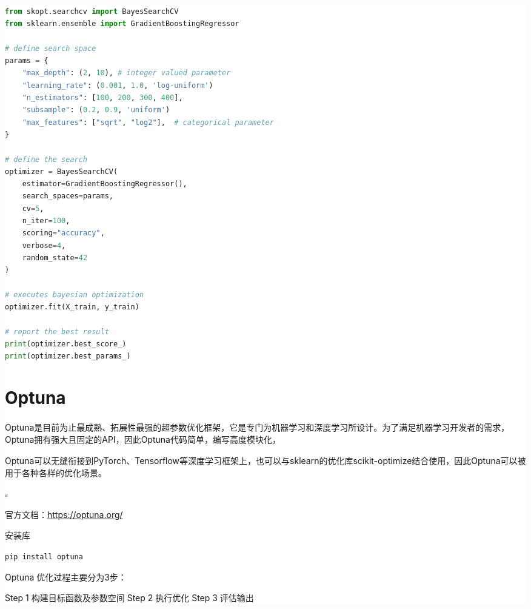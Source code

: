 ```python
from skopt.searchcv import BayesSearchCV
from sklearn.ensemble import GradientBoostingRegressor

# define search space 
params = {
    "max_depth": (2, 10), # integer valued parameter
    "learning_rate": (0.001, 1.0, 'log-uniform')
    "n_estimators": [100, 200, 300, 400],
    "subsample": (0.2, 0.9, 'uniform')
    "max_features": ["sqrt", "log2"],  # categorical parameter
}

# define the search
optimizer = BayesSearchCV(
    estimator=GradientBoostingRegressor(),
    search_spaces=params,
    cv=5,
    n_iter=100,
    scoring="accuracy",
    verbose=4,
    random_state=42
)

# executes bayesian optimization
optimizer.fit(X_train, y_train)

# report the best result
print(optimizer.best_score_)
print(optimizer.best_params_)
```

# Optuna

Optuna是目前为止最成熟、拓展性最强的超参数优化框架，它是专门为机器学习和深度学习所设计。为了满足机器学习开发者的需求，Optuna拥有强大且固定的API，因此Optuna代码简单，编写高度模块化，

Optuna可以无缝衔接到PyTorch、Tensorflow等深度学习框架上，也可以与sklearn的优化库scikit-optimize结合使用，因此Optuna可以被用于各种各样的优化场景。

<img src="https://warehouse-1310574346.cos.ap-shanghai.myqcloud.com/images/python/optuna-logo.png" style="zoom: 33%;" />

官方文档：https://optuna.org/

安装库

```sh
pip install optuna
```

Optuna 优化过程主要分为3步：

Step 1 构建目标函数及参数空间
Step 2 执行优化
Step 3 评估输出
